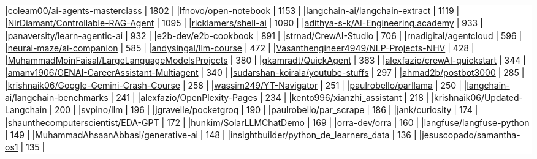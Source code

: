 |[coleam00/ai-agents-masterclass](https://github.com/coleam00/ai-agents-masterclass) | 1802 |
|[lfnovo/open-notebook](https://github.com/lfnovo/open-notebook) | 1153 |
|[langchain-ai/langchain-extract](https://github.com/langchain-ai/langchain-extract) | 1119 |
|[NirDiamant/Controllable-RAG-Agent](https://github.com/NirDiamant/Controllable-RAG-Agent) | 1095 |
|[ricklamers/shell-ai](https://github.com/ricklamers/shell-ai) | 1090 |
|[adithya-s-k/AI-Engineering.academy](https://github.com/adithya-s-k/AI-Engineering.academy) | 933 |
|[panaversity/learn-agentic-ai](https://github.com/panaversity/learn-agentic-ai) | 932 |
|[e2b-dev/e2b-cookbook](https://github.com/e2b-dev/e2b-cookbook) | 891 |
|[strnad/CrewAI-Studio](https://github.com/strnad/CrewAI-Studio) | 706 |
|[rnadigital/agentcloud](https://github.com/rnadigital/agentcloud) | 596 |
|[neural-maze/ai-companion](https://github.com/neural-maze/ai-companion) | 585 |
|[andysingal/llm-course](https://github.com/andysingal/llm-course) | 472 |
|[Vasanthengineer4949/NLP-Projects-NHV](https://github.com/Vasanthengineer4949/NLP-Projects-NHV) | 428 |
|[MuhammadMoinFaisal/LargeLanguageModelsProjects](https://github.com/MuhammadMoinFaisal/LargeLanguageModelsProjects) | 380 |
|[gkamradt/QuickAgent](https://github.com/gkamradt/QuickAgent) | 363 |
|[alexfazio/crewAI-quickstart](https://github.com/alexfazio/crewAI-quickstart) | 344 |
|[amanv1906/GENAI-CareerAssistant-Multiagent](https://github.com/amanv1906/GENAI-CareerAssistant-Multiagent) | 340 |
|[sudarshan-koirala/youtube-stuffs](https://github.com/sudarshan-koirala/youtube-stuffs) | 297 |
|[ahmad2b/postbot3000](https://github.com/ahmad2b/postbot3000) | 285 |
|[krishnaik06/Google-Gemini-Crash-Course](https://github.com/krishnaik06/Google-Gemini-Crash-Course) | 258 |
|[wassim249/YT-Navigator](https://github.com/wassim249/YT-Navigator) | 251 |
|[paulrobello/parllama](https://github.com/paulrobello/parllama) | 250 |
|[langchain-ai/langchain-benchmarks](https://github.com/langchain-ai/langchain-benchmarks) | 241 |
|[alexfazio/OpenPlexity-Pages](https://github.com/alexfazio/OpenPlexity-Pages) | 234 |
|[kento996/xianzhi_assistant](https://github.com/kento996/xianzhi_assistant) | 218 |
|[krishnaik06/Updated-Langchain](https://github.com/krishnaik06/Updated-Langchain) | 200 |
|[svpino/llm](https://github.com/svpino/llm) | 196 |
|[jgravelle/pocketgroq](https://github.com/jgravelle/pocketgroq) | 190 |
|[paulrobello/par_scrape](https://github.com/paulrobello/par_scrape) | 186 |
|[jank/curiosity](https://github.com/jank/curiosity) | 174 |
|[shaunthecomputerscientist/EDA-GPT](https://github.com/shaunthecomputerscientist/EDA-GPT) | 172 |
|[hunkim/SolarLLMChatDemo](https://github.com/hunkim/SolarLLMChatDemo) | 169 |
|[orra-dev/orra](https://github.com/orra-dev/orra) | 160 |
|[langfuse/langfuse-python](https://github.com/langfuse/langfuse-python) | 149 |
|[MuhammadAhsaanAbbasi/generative-ai](https://github.com/MuhammadAhsaanAbbasi/generative-ai) | 148 |
|[insightbuilder/python_de_learners_data](https://github.com/insightbuilder/python_de_learners_data) | 136 |
|[jesuscopado/samantha-os1](https://github.com/jesuscopado/samantha-os1) | 135 |